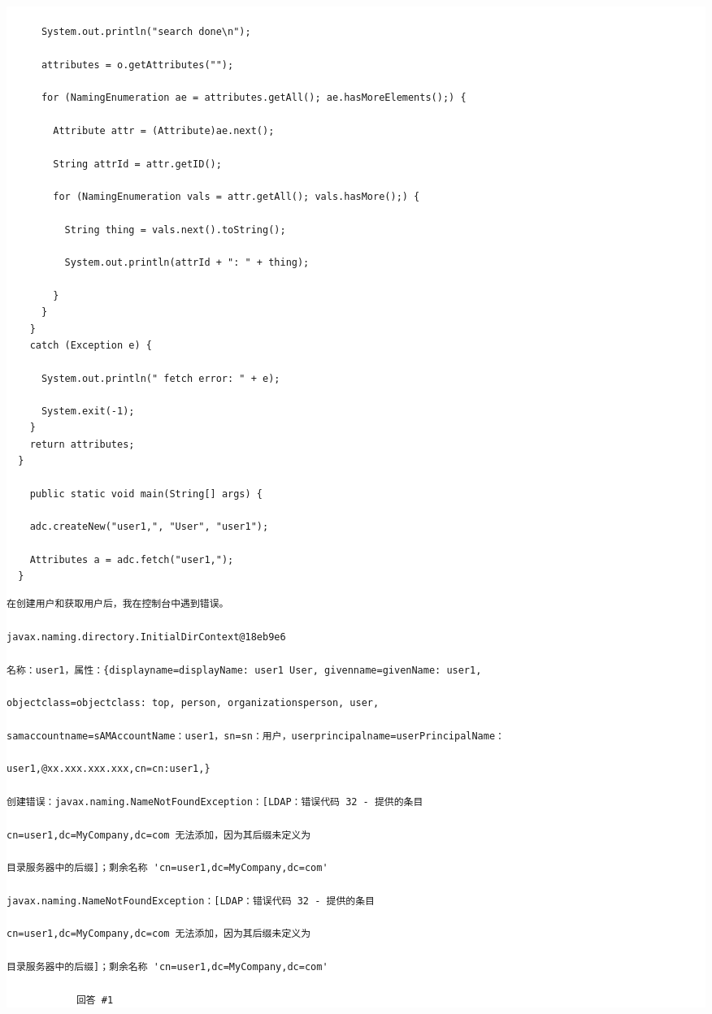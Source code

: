 ```

      System.out.println("search done\n");

      attributes = o.getAttributes("");

      for (NamingEnumeration ae = attributes.getAll(); ae.hasMoreElements();) {

        Attribute attr = (Attribute)ae.next();

        String attrId = attr.getID();

        for (NamingEnumeration vals = attr.getAll(); vals.hasMore();) {

          String thing = vals.next().toString();

          System.out.println(attrId + ": " + thing);

        }
      }
    }
    catch (Exception e) {

      System.out.println(" fetch error: " + e);

      System.exit(-1);
    }
    return attributes;
  }

    public static void main(String[] args) {

    adc.createNew("user1,", "User", "user1");

    Attributes a = adc.fetch("user1,");
  } 

```

```
在创建用户和获取用户后，我在控制台中遇到错误。

javax.naming.directory.InitialDirContext@18eb9e6

名称：user1，属性：{displayname=displayName: user1 User, givenname=givenName: user1,

objectclass=objectclass: top, person, organizationsperson, user,

samaccountname=sAMAccountName：user1，sn=sn：用户，userprincipalname=userPrincipalName：

user1,@xx.xxx.xxx.xxx,cn=cn:user1,}

创建错误：javax.naming.NameNotFoundException：[LDAP：错误代码 32 - 提供的条目

cn=user1,dc=MyCompany,dc=com 无法添加，因为其后缀未定义为

目录服务器中的后缀]；剩余名称 'cn=user1,dc=MyCompany,dc=com'

javax.naming.NameNotFoundException：[LDAP：错误代码 32 - 提供的条目

cn=user1,dc=MyCompany,dc=com 无法添加，因为其后缀未定义为

目录服务器中的后缀]；剩余名称 'cn=user1,dc=MyCompany,dc=com'

            回答 #1
```